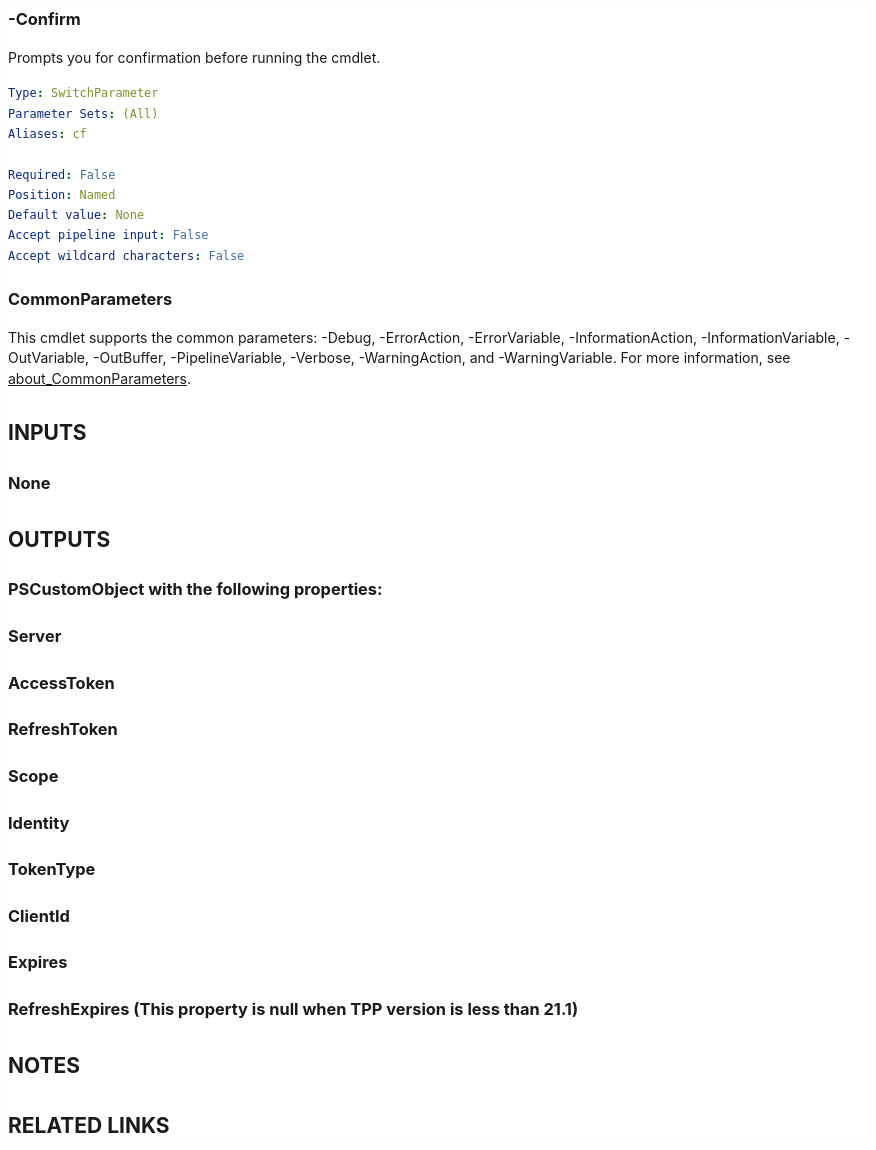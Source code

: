 ### -Confirm
Prompts you for confirmation before running the cmdlet.

```yaml
Type: SwitchParameter
Parameter Sets: (All)
Aliases: cf

Required: False
Position: Named
Default value: None
Accept pipeline input: False
Accept wildcard characters: False
```

### CommonParameters
This cmdlet supports the common parameters: -Debug, -ErrorAction, -ErrorVariable, -InformationAction, -InformationVariable, -OutVariable, -OutBuffer, -PipelineVariable, -Verbose, -WarningAction, and -WarningVariable. For more information, see [about_CommonParameters](http://go.microsoft.com/fwlink/?LinkID=113216).

## INPUTS

### None
## OUTPUTS

### PSCustomObject with the following properties:
###     Server
###     AccessToken
###     RefreshToken
###     Scope
###     Identity
###     TokenType
###     ClientId
###     Expires
###     RefreshExpires (This property is null when TPP version is less than 21.1)
## NOTES

## RELATED LINKS
